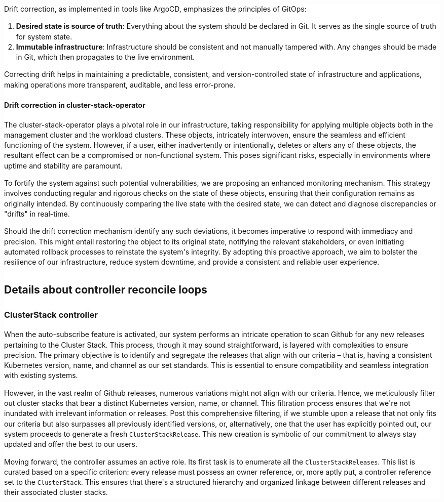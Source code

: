 Drift correction, as implemented in tools like ArgoCD, emphasizes the principles of GitOps:

1. **Desired state is source of truth**: Everything about the system should be declared in Git. It serves as the single source of truth for system state.
2. **Immutable infrastructure**: Infrastructure should be consistent and not manually tampered with. Any changes should be made in Git, which then propagates to the live environment.

Correcting drift helps in maintaining a predictable, consistent, and version-controlled state of infrastructure and applications, making operations more transparent, auditable, and less error-prone.

#### Drift correction in cluster-stack-operator

The cluster-stack-operator plays a pivotal role in our infrastructure, taking responsibility for applying multiple objects both in the management cluster and the workload clusters. These objects, intricately interwoven, ensure the seamless and efficient functioning of the system. However, if a user, either inadvertently or intentionally, deletes or alters any of these objects, the resultant effect can be a compromised or non-functional system. This poses significant risks, especially in environments where uptime and stability are paramount.

To fortify the system against such potential vulnerabilities, we are proposing an enhanced monitoring mechanism. This strategy involves conducting regular and rigorous checks on the state of these objects, ensuring that their configuration remains as originally intended. By continuously comparing the live state with the desired state, we can detect and diagnose discrepancies or "drifts" in real-time.

Should the drift correction mechanism identify any such deviations, it becomes imperative to respond with immediacy and precision. This might entail restoring the object to its original state, notifying the relevant stakeholders, or even initiating automated rollback processes to reinstate the system's integrity. By adopting this proactive approach, we aim to bolster the resilience of our infrastructure, reduce system downtime, and provide a consistent and reliable user experience.

## Details about controller reconcile loops

### ClusterStack controller

When the auto-subscribe feature is activated, our system performs an intricate operation to scan Github for any new releases pertaining to the Cluster Stack. This process, though it may sound straightforward, is layered with complexities to ensure precision. The primary objective is to identify and segregate the releases that align with our criteria – that is, having a consistent Kubernetes version, name, and channel as our set standards. This is essential to ensure compatibility and seamless integration with existing systems.

However, in the vast realm of Github releases, numerous variations might not align with our criteria. Hence, we meticulously filter out cluster stacks that bear a distinct Kubernetes version, name, or channel. This filtration process ensures that we're not inundated with irrelevant information or releases. Post this comprehensive filtering, if we stumble upon a release that not only fits our criteria but also surpasses all previously identified versions, or, alternatively, one that the user has explicitly pointed out, our system proceeds to generate a fresh `ClusterStackRelease`. This new creation is symbolic of our commitment to always stay updated and offer the best to our users.

Moving forward, the controller assumes an active role. Its first task is to enumerate all the `ClusterStackReleases`. This list is curated based on a specific criterion: every release must possess an owner reference, or, more aptly put, a controller reference set to the `ClusterStack`. This ensures that there's a structured hierarchy and organized linkage between different releases and their associated cluster stacks.
